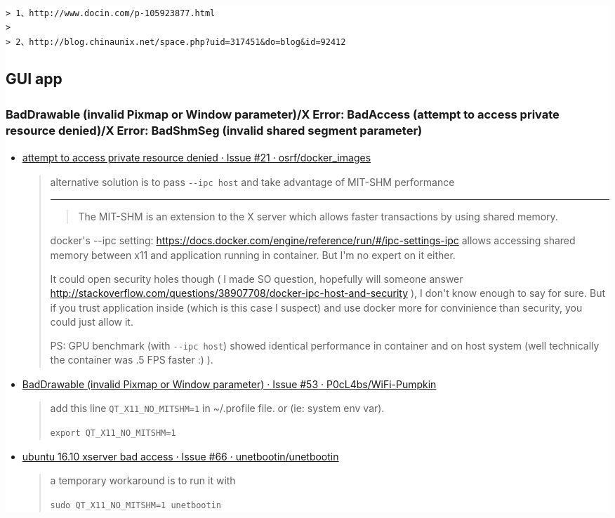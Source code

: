     > 1、http://www.docin.com/p-105923877.html
    > 
    > 2、http://blog.chinaunix.net/space.php?uid=317451&do=blog&id=92412


## GUI app

### BadDrawable (invalid Pixmap or Window parameter)/X Error: BadAccess (attempt to access private resource denied)/X Error: BadShmSeg (invalid shared segment parameter)

- [attempt to access private resource denied · Issue #21 · osrf/docker_images](https://github.com/osrf/docker_images/issues/21)

    > alternative solution is to pass `--ipc host` and take advantage of MIT-SHM performance
    > 
    > ---
    > 
    > > The MIT-SHM is an extension to the X server which allows faster transactions by using shared memory.
    > 
    > docker's --ipc setting: <https://docs.docker.com/engine/reference/run/#/ipc-settings-ipc> allows accessing shared memory between x11 and application running in container. But I'm no expert on it either.
    > 
    > It could open security holes though ( I made SO question, hopefully will someone answer <http://stackoverflow.com/questions/38907708/docker-ipc-host-and-security> ), I don't know enough to say for sure. But if you trust application inside (which is this case I suspect) and use docker more for convinience than security, you could just allow it.
    > 
    > PS: GPU benchmark (with `--ipc host`) showed identical performance in container and on host system (well technically the container was .5 FPS faster :) ).




- [BadDrawable (invalid Pixmap or Window parameter) · Issue #53 · P0cL4bs/WiFi-Pumpkin](https://github.com/P0cL4bs/WiFi-Pumpkin/issues/53)

    > add this line `QT_X11_NO_MITSHM=1` in ~/.profile file. or (ie: system env var).
    > 
    > ```source-shell
    > export QT_X11_NO_MITSHM=1
    > ```

- [ubuntu 16.10 xserver bad access · Issue #66 · unetbootin/unetbootin](https://github.com/unetbootin/unetbootin/issues/66)

    > a temporary workaround is to run it with
    > ```
    > sudo QT_X11_NO_MITSHM=1 unetbootin
    > ```
    > 



